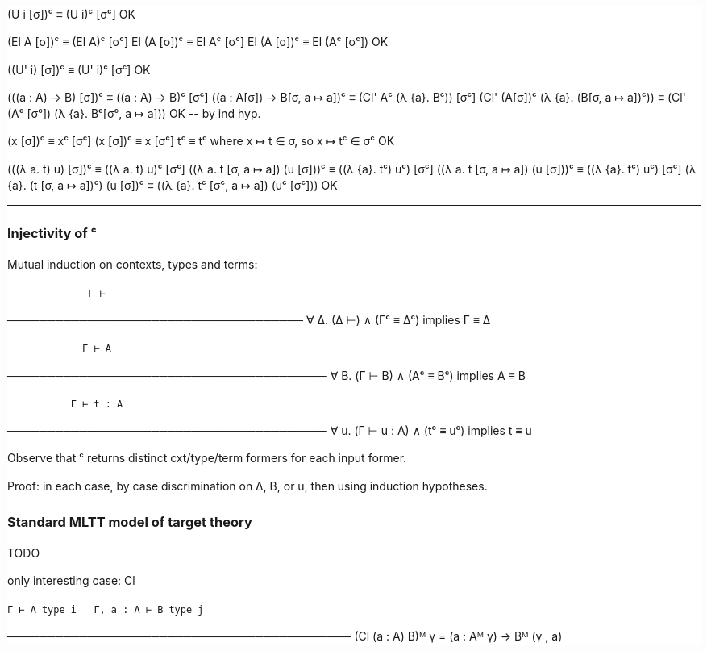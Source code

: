
(U i [σ])ᶜ  ≡ (U i)ᶜ [σᶜ] OK

(El A [σ])ᶜ ≡ (El A)ᶜ [σᶜ]
  El (A [σ])ᶜ ≡ El Aᶜ [σᶜ]
  El (A [σ])ᶜ ≡ El (Aᶜ [σᶜ])
  OK

((U' i) [σ])ᶜ ≡ (U' i)ᶜ [σᶜ] OK

(((a : A) → B) [σ])ᶜ ≡ ((a : A) → B)ᶜ [σᶜ]
  ((a : A[σ]) → B[σ, a ↦ a])ᶜ ≡ (Cl' Aᶜ (λ {a}. Bᶜ)) [σᶜ]
  (Cl' (A[σ])ᶜ (λ {a}. (B[σ, a ↦ a])ᶜ)) ≡ (Cl' (Aᶜ [σᶜ]) (λ {a}. Bᶜ[σᶜ, a ↦ a]))
  OK -- by ind hyp.

(x [σ])ᶜ ≡ xᶜ [σᶜ]
  (x [σ])ᶜ ≡ x [σᶜ]
  tᶜ ≡ tᶜ   where   x ↦ t ∈ σ, so x ↦ tᶜ ∈ σᶜ
  OK

(((λ a. t) u) [σ])ᶜ ≡ ((λ a. t) u)ᶜ [σᶜ]
  ((λ a. t [σ, a ↦ a]) (u [σ]))ᶜ ≡ ((λ {a}. tᶜ) uᶜ) [σᶜ]
  ((λ a. t [σ, a ↦ a]) (u [σ]))ᶜ ≡ ((λ {a}. tᶜ) uᶜ) [σᶜ]
  (λ {a}. (t [σ, a ↦ a])ᶜ) (u [σ])ᶜ ≡ ((λ {a}. tᶜ [σᶜ, a ↦ a]) (uᶜ [σᶜ]))
  OK

--------------------------------------------------------------------------------

### Injectivity of ᶜ

Mutual induction on contexts, types and terms:

                  Γ ⊢
   ─────────────────────────────────────
   ∀ Δ. (Δ ⊢) ∧ (Γᶜ ≡ Δᶜ) implies Γ ≡ Δ

                 Γ ⊢ A
   ────────────────────────────────────────
   ∀ B. (Γ ⊢ B) ∧ (Aᶜ ≡ Bᶜ) implies A ≡ B

               Γ ⊢ t : A
   ────────────────────────────────────────
   ∀ u. (Γ ⊢ u : A) ∧ (tᶜ ≡ uᶜ) implies t ≡ u

Observe that ᶜ returns distinct cxt/type/term formers
for each input former.

Proof:
  in each case, by case discrimination on Δ, B, or u,
  then using induction hypotheses.

### Standard MLTT model of target theory

TODO

only interesting case: Cl

    Γ ⊢ A type i   Γ, a : A ⊢ B type j
───────────────────────────────────────────
(Cl (a : A) B)ᴹ γ = (a : Aᴹ γ) → Bᴹ (γ , a)
